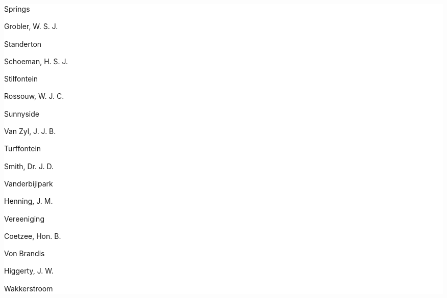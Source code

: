 <td><p>Springs</p></td>

<td><p>Grobler, W. S. J.</p></td>

</tr>

<tr>

<td><p>Standerton</p></td>

<td><p>Schoeman, H. S. J.</p></td>

</tr>

<tr>

<td><p>Stilfontein</p></td>

<td><p>Rossouw, W. J. C.</p></td>

</tr>

<tr>

<td><p>Sunnyside</p></td>

<td><p>Van Zyl, J. J. B.</p></td>

</tr>

<tr>

<td><p>Turffontein</p></td>

<td><p>Smith, Dr. J. D.</p></td>

</tr>

<tr>

<td><p>Vanderbijlpark</p></td>

<td><p>Henning, J. M.</p></td>

</tr>

<tr>

<td><p>Vereeniging</p></td>

<td><p>Coetzee, Hon. B.</p></td>

</tr>

<tr>

<td><p>Von Brandis</p></td>

<td><p>Higgerty, J. W.</p></td>

</tr>

<tr>

<td><p>Wakkerstroom</p></td>
